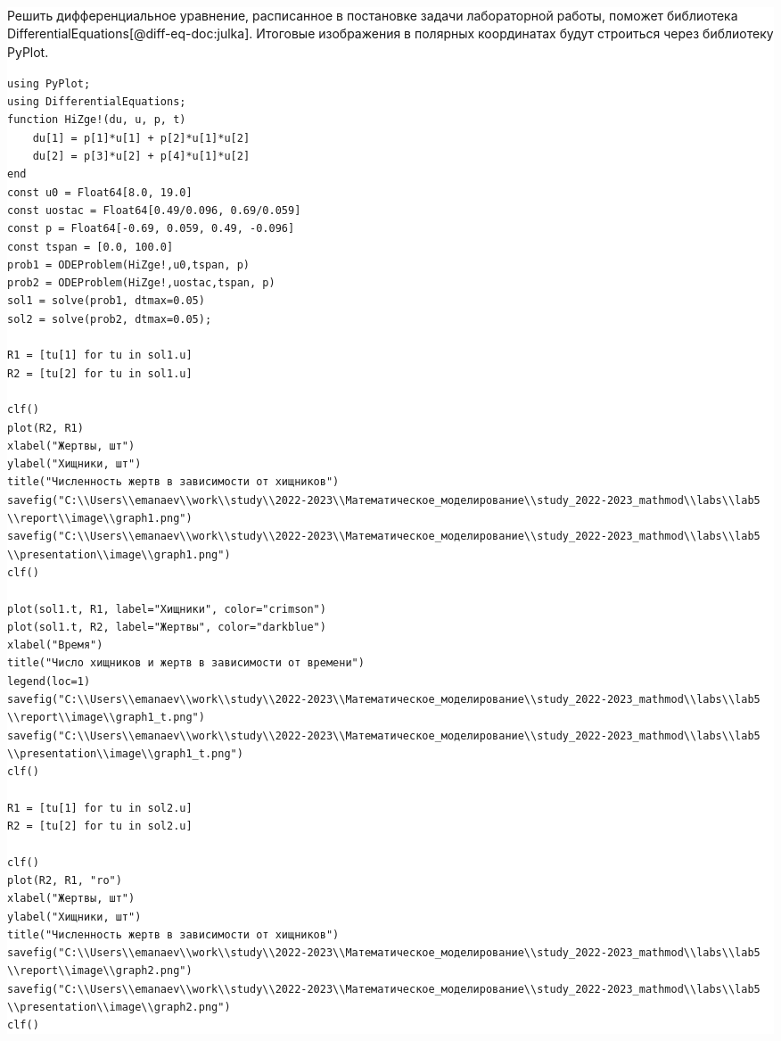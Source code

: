 Решить дифференциальное уравнение, расписанное в постановке задачи лабораторной работы, поможет библиотека DifferentialEquations[@diff-eq-doc:julka].
Итоговые изображения в полярных координатах будут строиться через библиотеку PyPlot.

    using PyPlot;
    using DifferentialEquations;
    function HiZge!(du, u, p, t)
        du[1] = p[1]*u[1] + p[2]*u[1]*u[2]
        du[2] = p[3]*u[2] + p[4]*u[1]*u[2]
    end
    const u0 = Float64[8.0, 19.0]
    const uostac = Float64[0.49/0.096, 0.69/0.059]
    const p = Float64[-0.69, 0.059, 0.49, -0.096]
    const tspan = [0.0, 100.0]
    prob1 = ODEProblem(HiZge!,u0,tspan, p)
    prob2 = ODEProblem(HiZge!,uostac,tspan, p)
    sol1 = solve(prob1, dtmax=0.05)
    sol2 = solve(prob2, dtmax=0.05);
    
    R1 = [tu[1] for tu in sol1.u]
    R2 = [tu[2] for tu in sol1.u]
    
    clf()
    plot(R2, R1)
    xlabel("Жертвы, шт")
    ylabel("Хищники, шт")
    title("Численность жертв в зависимости от хищников")
    savefig("C:\\Users\\emanaev\\work\\study\\2022-2023\\Математическое_моделирование\\study_2022-2023_mathmod\\labs\\lab5\\report\\image\\graph1.png")
    savefig("C:\\Users\\emanaev\\work\\study\\2022-2023\\Математическое_моделирование\\study_2022-2023_mathmod\\labs\\lab5\\presentation\\image\\graph1.png")
    clf()
    
    plot(sol1.t, R1, label="Хищники", color="crimson")
    plot(sol1.t, R2, label="Жертвы", color="darkblue")
    xlabel("Время")
    title("Число хищников и жертв в зависимости от времени")
    legend(loc=1)
    savefig("C:\\Users\\emanaev\\work\\study\\2022-2023\\Математическое_моделирование\\study_2022-2023_mathmod\\labs\\lab5\\report\\image\\graph1_t.png")
    savefig("C:\\Users\\emanaev\\work\\study\\2022-2023\\Математическое_моделирование\\study_2022-2023_mathmod\\labs\\lab5\\presentation\\image\\graph1_t.png")
    clf()
    
    R1 = [tu[1] for tu in sol2.u]
    R2 = [tu[2] for tu in sol2.u]
    
    clf()
    plot(R2, R1, "ro")
    xlabel("Жертвы, шт")
    ylabel("Хищники, шт")
    title("Численность жертв в зависимости от хищников")
    savefig("C:\\Users\\emanaev\\work\\study\\2022-2023\\Математическое_моделирование\\study_2022-2023_mathmod\\labs\\lab5\\report\\image\\graph2.png")
    savefig("C:\\Users\\emanaev\\work\\study\\2022-2023\\Математическое_моделирование\\study_2022-2023_mathmod\\labs\\lab5\\presentation\\image\\graph2.png")
    clf()
    